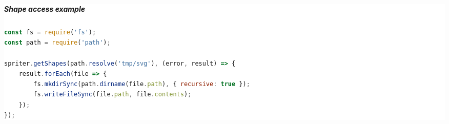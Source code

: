 ##### Shape access example

```js
const fs = require('fs');
const path = require('path');

spriter.getShapes(path.resolve('tmp/svg'), (error, result) => {
    result.forEach(file => {
        fs.mkdirSync(path.dirname(file.path), { recursive: true });
        fs.writeFileSync(file.path, file.contents);
    });
});
```


[npm-url]: https://www.npmjs.com/package/svg-sprite
[npm-image]: https://img.shields.io/npm/v/svg-sprite
[npm-downloads]: https://img.shields.io/npm/dm/svg-sprite

[ci-url]: https://github.com/svg-sprite/svg-sprite/actions?query=workflow%3ATests+branch%3Amain
[ci-image]: https://img.shields.io/github/workflow/status/svg-sprite/svg-sprite/Tests/main?label=CI&logo=github

[coveralls-url]: https://coveralls.io/github/svg-sprite/svg-sprite?branch=main
[coveralls-image]: https://img.shields.io/coveralls/github/svg-sprite/svg-sprite/main
